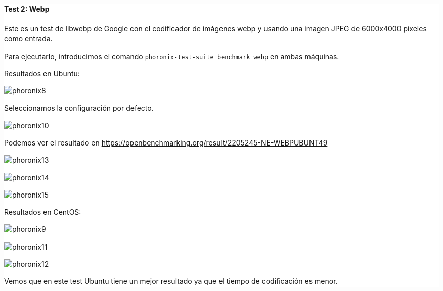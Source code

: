 

































#### Test 2: Webp

Este es un test de libwebp de Google con el codificador de imágenes webp y usando una imagen JPEG de 6000x4000 píxeles como entrada.

Para ejecutarlo, introducimos el comando `phoronix-test-suite benchmark webp`  en ambas máquinas.

Resultados en Ubuntu:

![phoronix8](/home/germanpadua/Desktop/phoronix/phoronix8.png)

Seleccionamos la configuración por defecto.

![phoronix10](/home/germanpadua/Desktop/phoronix/phoronix10.png)

Podemos ver el resultado en https://openbenchmarking.org/result/2205245-NE-WEBPUBUNT49

![phoronix13](/home/germanpadua/Desktop/phoronix/phoronix13.png)

![phoronix14](/home/germanpadua/Desktop/phoronix/phoronix14.png)

![phoronix15](/home/germanpadua/Desktop/phoronix/phoronix15.png)



Resultados en CentOS:

![phoronix9](/home/germanpadua/Desktop/phoronix/phoronix9.png)

![phoronix11](/home/germanpadua/Desktop/phoronix/phoronix11.png)

![phoronix12](/home/germanpadua/Desktop/phoronix/phoronix12.png)



Vemos que en este test Ubuntu tiene un mejor resultado ya que el tiempo de codificación es menor.
